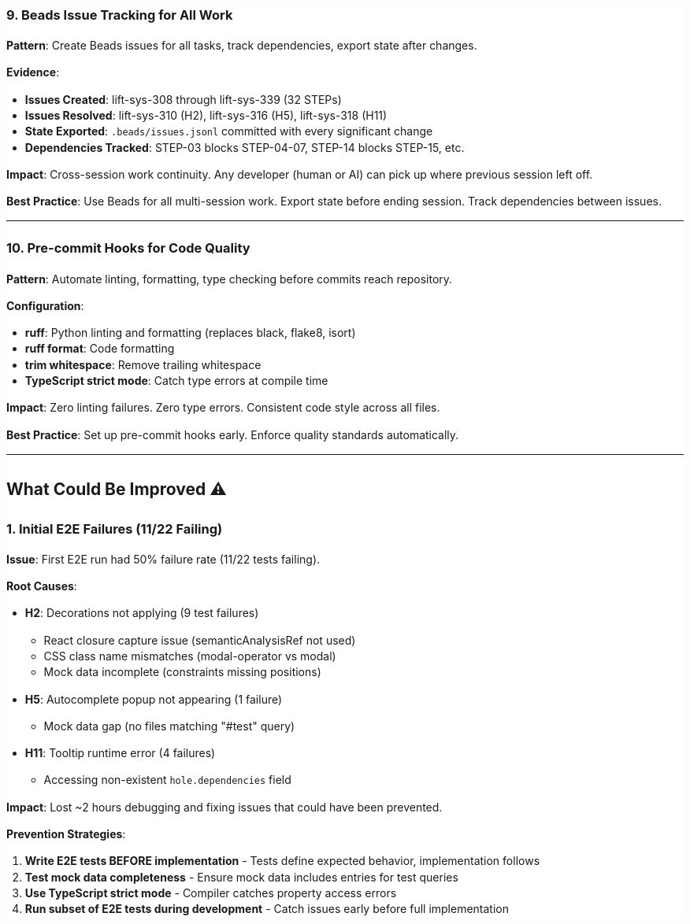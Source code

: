 
### 9. Beads Issue Tracking for All Work

**Pattern**: Create Beads issues for all tasks, track dependencies, export state after changes.

**Evidence**:
- **Issues Created**: lift-sys-308 through lift-sys-339 (32 STEPs)
- **Issues Resolved**: lift-sys-310 (H2), lift-sys-316 (H5), lift-sys-318 (H11)
- **State Exported**: `.beads/issues.jsonl` committed with every significant change
- **Dependencies Tracked**: STEP-03 blocks STEP-04-07, STEP-14 blocks STEP-15, etc.

**Impact**: Cross-session work continuity. Any developer (human or AI) can pick up where previous session left off.

**Best Practice**: Use Beads for all multi-session work. Export state before ending session. Track dependencies between issues.

---

### 10. Pre-commit Hooks for Code Quality

**Pattern**: Automate linting, formatting, type checking before commits reach repository.

**Configuration**:
- **ruff**: Python linting and formatting (replaces black, flake8, isort)
- **ruff format**: Code formatting
- **trim whitespace**: Remove trailing whitespace
- **TypeScript strict mode**: Catch type errors at compile time

**Impact**: Zero linting failures. Zero type errors. Consistent code style across all files.

**Best Practice**: Set up pre-commit hooks early. Enforce quality standards automatically.

---

## What Could Be Improved ⚠️

### 1. Initial E2E Failures (11/22 Failing)

**Issue**: First E2E run had 50% failure rate (11/22 tests failing).

**Root Causes**:
- **H2**: Decorations not applying (9 test failures)
  - React closure capture issue (semanticAnalysisRef not used)
  - CSS class name mismatches (modal-operator vs modal)
  - Mock data incomplete (constraints missing positions)

- **H5**: Autocomplete popup not appearing (1 failure)
  - Mock data gap (no files matching "#test" query)

- **H11**: Tooltip runtime error (4 failures)
  - Accessing non-existent `hole.dependencies` field

**Impact**: Lost ~2 hours debugging and fixing issues that could have been prevented.

**Prevention Strategies**:
1. **Write E2E tests BEFORE implementation** - Tests define expected behavior, implementation follows
2. **Test mock data completeness** - Ensure mock data includes entries for test queries
3. **Use TypeScript strict mode** - Compiler catches property access errors
4. **Run subset of E2E tests during development** - Catch issues early before full implementation
